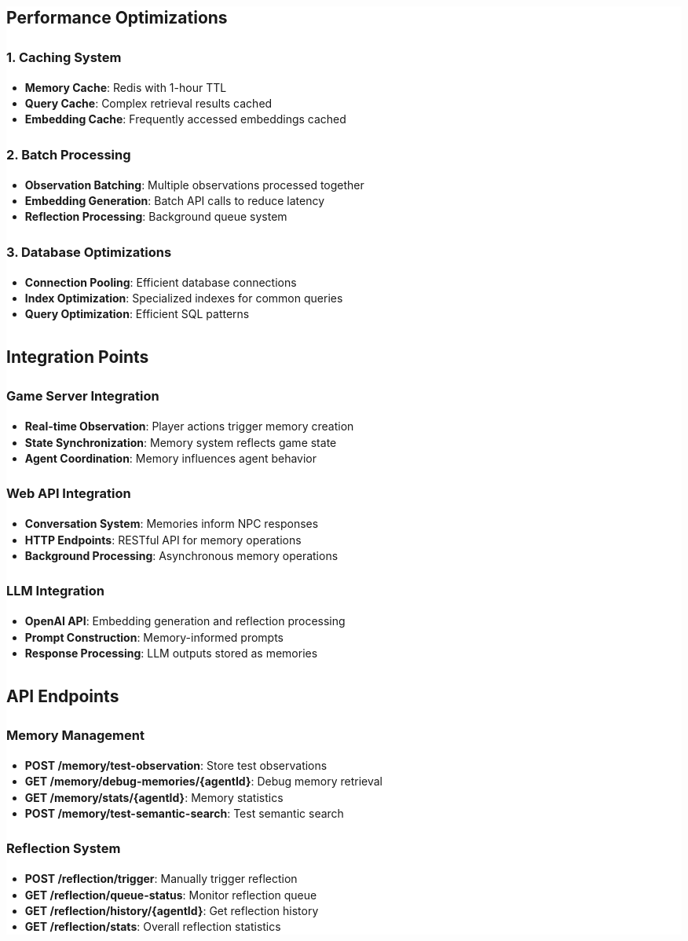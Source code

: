 ## Performance Optimizations

### 1. Caching System
- **Memory Cache**: Redis with 1-hour TTL
- **Query Cache**: Complex retrieval results cached
- **Embedding Cache**: Frequently accessed embeddings cached

### 2. Batch Processing
- **Observation Batching**: Multiple observations processed together
- **Embedding Generation**: Batch API calls to reduce latency
- **Reflection Processing**: Background queue system

### 3. Database Optimizations
- **Connection Pooling**: Efficient database connections
- **Index Optimization**: Specialized indexes for common queries
- **Query Optimization**: Efficient SQL patterns

## Integration Points

### Game Server Integration
- **Real-time Observation**: Player actions trigger memory creation
- **State Synchronization**: Memory system reflects game state
- **Agent Coordination**: Memory influences agent behavior

### Web API Integration
- **Conversation System**: Memories inform NPC responses
- **HTTP Endpoints**: RESTful API for memory operations
- **Background Processing**: Asynchronous memory operations

### LLM Integration
- **OpenAI API**: Embedding generation and reflection processing
- **Prompt Construction**: Memory-informed prompts
- **Response Processing**: LLM outputs stored as memories

## API Endpoints

### Memory Management
- **POST /memory/test-observation**: Store test observations
- **GET /memory/debug-memories/{agentId}**: Debug memory retrieval
- **GET /memory/stats/{agentId}**: Memory statistics
- **POST /memory/test-semantic-search**: Test semantic search

### Reflection System
- **POST /reflection/trigger**: Manually trigger reflection
- **GET /reflection/queue-status**: Monitor reflection queue
- **GET /reflection/history/{agentId}**: Get reflection history
- **GET /reflection/stats**: Overall reflection statistics
